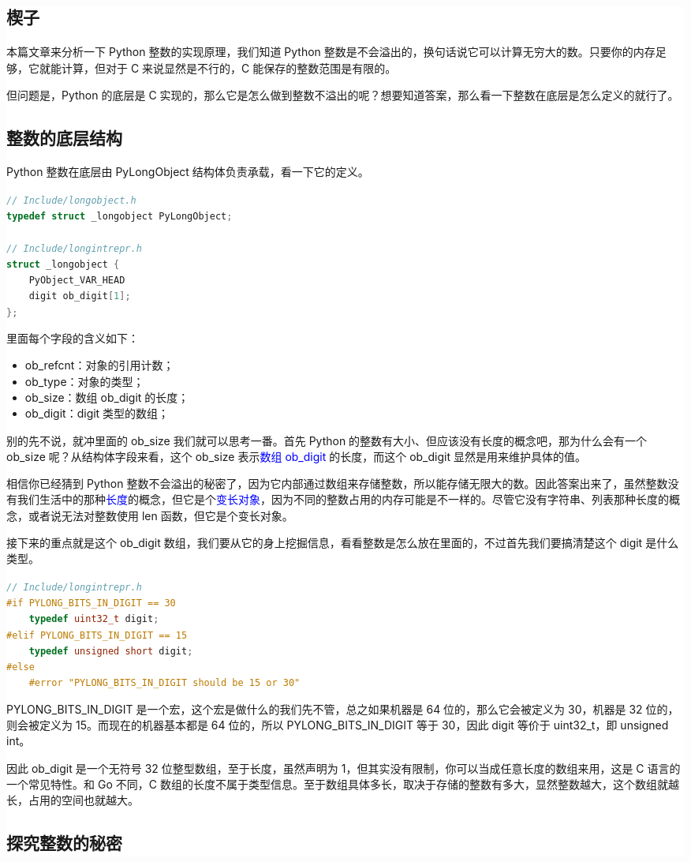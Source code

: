 ## 楔子

本篇文章来分析一下 Python 整数的实现原理，我们知道 Python 整数是不会溢出的，换句话说它可以计算无穷大的数。只要你的内存足够，它就能计算，但对于 C 来说显然是不行的，C 能保存的整数范围是有限的。

但问题是，Python 的底层是 C 实现的，那么它是怎么做到整数不溢出的呢？想要知道答案，那么看一下整数在底层是怎么定义的就行了。

## 整数的底层结构

Python 整数在底层由 PyLongObject 结构体负责承载，看一下它的定义。

~~~C
// Include/longobject.h
typedef struct _longobject PyLongObject;

// Include/longintrepr.h
struct _longobject {
    PyObject_VAR_HEAD
    digit ob_digit[1];
};
~~~

里面每个字段的含义如下：

+ ob_refcnt：对象的引用计数；
+ ob_type：对象的类型；
+ ob_size：数组 ob_digit 的长度；
+ ob_digit：digit 类型的数组；

别的先不说，就冲里面的 ob_size 我们就可以思考一番。首先 Python 的整数有大小、但应该没有长度的概念吧，那为什么会有一个 ob_size 呢？从结构体字段来看，这个 ob_size 表示<font color="blue">数组 ob_digit</font> 的长度，而这个 ob_digit 显然是用来维护具体的值。

相信你已经猜到 Python 整数不会溢出的秘密了，因为它内部通过数组来存储整数，所以能存储无限大的数。因此答案出来了，虽然整数没有我们生活中的那种<font color="blue">长度</font>的概念，但它是个<font color="blue">变长对象</font>，因为不同的整数占用的内存可能是不一样的。尽管它没有字符串、列表那种长度的概念，或者说无法对整数使用 len 函数，但它是个变长对象。

接下来的重点就是这个 ob_digit 数组，我们要从它的身上挖掘信息，看看整数是怎么放在里面的，不过首先我们要搞清楚这个 digit 是什么类型。

~~~C
// Include/longintrepr.h
#if PYLONG_BITS_IN_DIGIT == 30
    typedef uint32_t digit;
#elif PYLONG_BITS_IN_DIGIT == 15
    typedef unsigned short digit;
#else
    #error "PYLONG_BITS_IN_DIGIT should be 15 or 30"
~~~

PYLONG_BITS_IN_DIGIT 是一个宏，这个宏是做什么的我们先不管，总之如果机器是 64 位的，那么它会被定义为 30，机器是 32 位的，则会被定义为 15。而现在的机器基本都是 64 位的，所以 PYLONG_BITS_IN_DIGIT 等于 30，因此 digit 等价于 uint32_t，即 unsigned int。

因此 ob_digit 是一个无符号 32 位整型数组，至于长度，虽然声明为 1，但其实没有限制，你可以当成任意长度的数组来用，这是 C 语言的一个常见特性。和 Go 不同，C 数组的长度不属于类型信息。至于数组具体多长，取决于存储的整数有多大，显然整数越大，这个数组就越长，占用的空间也就越大。

## 探究整数的秘密
